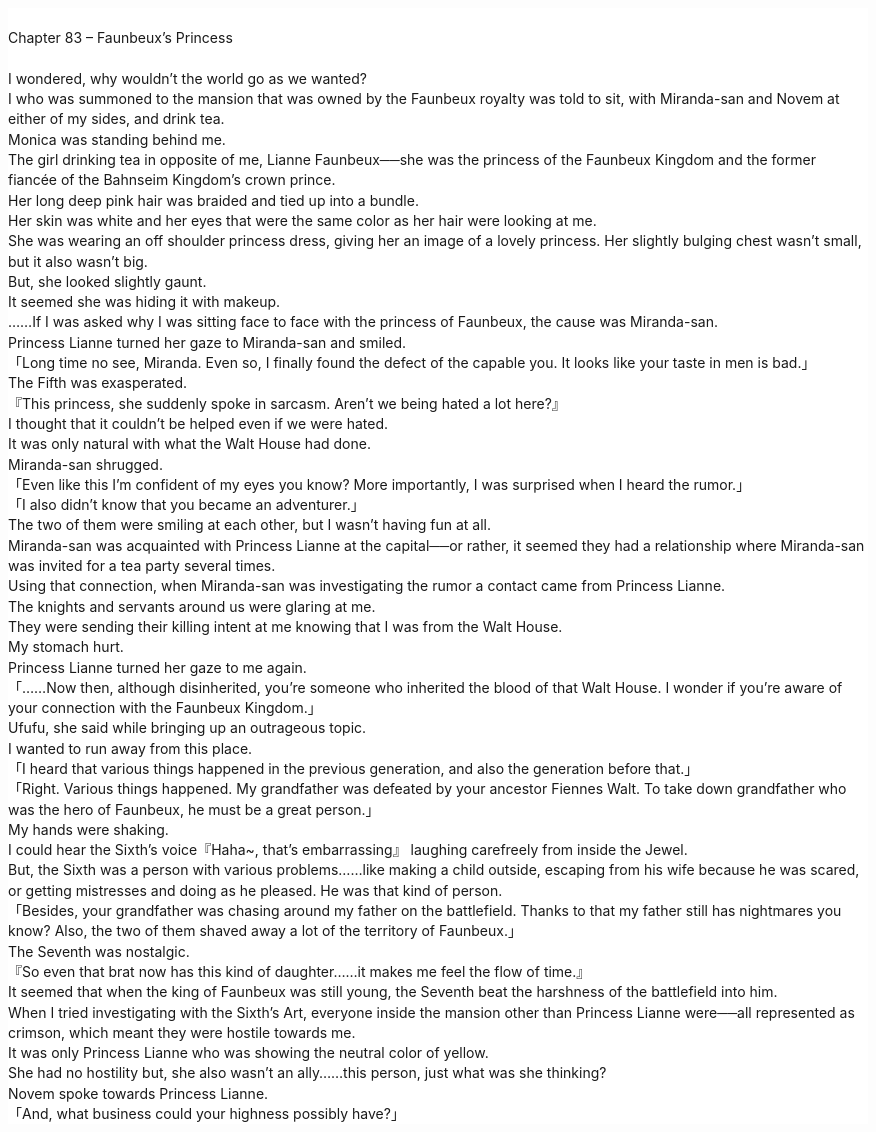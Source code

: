 <br/>
Chapter 83 – Faunbeux’s Princess<br/>
<br/>
I wondered, why wouldn’t the world go as we wanted?<br/>
I who was summoned to the mansion that was owned by the Faunbeux royalty was told to sit, with Miranda-san and Novem at either of my sides, and drink tea.<br/>
Monica was standing behind me.<br/>
The girl drinking tea in opposite of me, Lianne Faunbeux──she was the princess of the Faunbeux Kingdom and the former fiancée of the Bahnseim Kingdom’s crown prince.<br/>
Her long deep pink hair was braided and tied up into a bundle.<br/>
Her skin was white and her eyes that were the same color as her hair were looking at me.<br/>
She was wearing an off shoulder princess dress, giving her an image of a lovely princess. Her slightly bulging chest wasn’t small, but it also wasn’t big.<br/>
But, she looked slightly gaunt.<br/>
It seemed she was hiding it with makeup.<br/>
……If I was asked why I was sitting face to face with the princess of Faunbeux, the cause was Miranda-san.<br/>
Princess Lianne turned her gaze to Miranda-san and smiled.<br/>
「Long time no see, Miranda. Even so, I finally found the defect of the capable you. It looks like your taste in men is bad.」<br/>
The Fifth was exasperated.<br/>
『This princess, she suddenly spoke in sarcasm. Aren’t we being hated a lot here?』<br/>
I thought that it couldn’t be helped even if we were hated.<br/>
It was only natural with what the Walt House had done.<br/>
Miranda-san shrugged.<br/>
「Even like this I’m confident of my eyes you know? More importantly, I was surprised when I heard the rumor.」<br/>
「I also didn’t know that you became an adventurer.」<br/>
The two of them were smiling at each other, but I wasn’t having fun at all.<br/>
Miranda-san was acquainted with Princess Lianne at the capital──or rather, it seemed they had a relationship where Miranda-san was invited for a tea party several times.<br/>
Using that connection, when Miranda-san was investigating the rumor a contact came from Princess Lianne.<br/>
The knights and servants around us were glaring at me.<br/>
They were sending their killing intent at me knowing that I was from the Walt House.<br/>
My stomach hurt.<br/>
Princess Lianne turned her gaze to me again.<br/>
「……Now then, although disinherited, you’re someone who inherited the blood of that Walt House. I wonder if you’re aware of your connection with the Faunbeux Kingdom.」<br/>
Ufufu, she said while bringing up an outrageous topic.<br/>
I wanted to run away from this place.<br/>
「I heard that various things happened in the previous generation, and also the generation before that.」<br/>
「Right. Various things happened. My grandfather was defeated by your ancestor Fiennes Walt. To take down grandfather who was the hero of Faunbeux, he must be a great person.」<br/>
My hands were shaking.<br/>
I could hear the Sixth’s voice『Haha~, that’s embarrassing』 laughing carefreely from inside the Jewel.<br/>
But, the Sixth was a person with various problems……like making a child outside, escaping from his wife because he was scared, or getting mistresses and doing as he pleased. He was that kind of person.<br/>
「Besides, your grandfather was chasing around my father on the battlefield. Thanks to that my father still has nightmares you know? Also, the two of them shaved away a lot of the territory of Faunbeux.」<br/>
The Seventh was nostalgic.<br/>
『So even that brat now has this kind of daughter……it makes me feel the flow of time.』<br/>
It seemed that when the king of Faunbeux was still young, the Seventh beat the harshness of the battlefield into him.<br/>
When I tried investigating with the Sixth’s Art, everyone inside the mansion other than Princess Lianne were──all represented as crimson, which meant they were hostile towards me.<br/>
It was only Princess Lianne who was showing the neutral color of yellow.<br/>
She had no hostility but, she also wasn’t an ally……this person, just what was she thinking?<br/>
Novem spoke towards Princess Lianne.<br/>
「And, what business could your highness possibly have?」<br/>